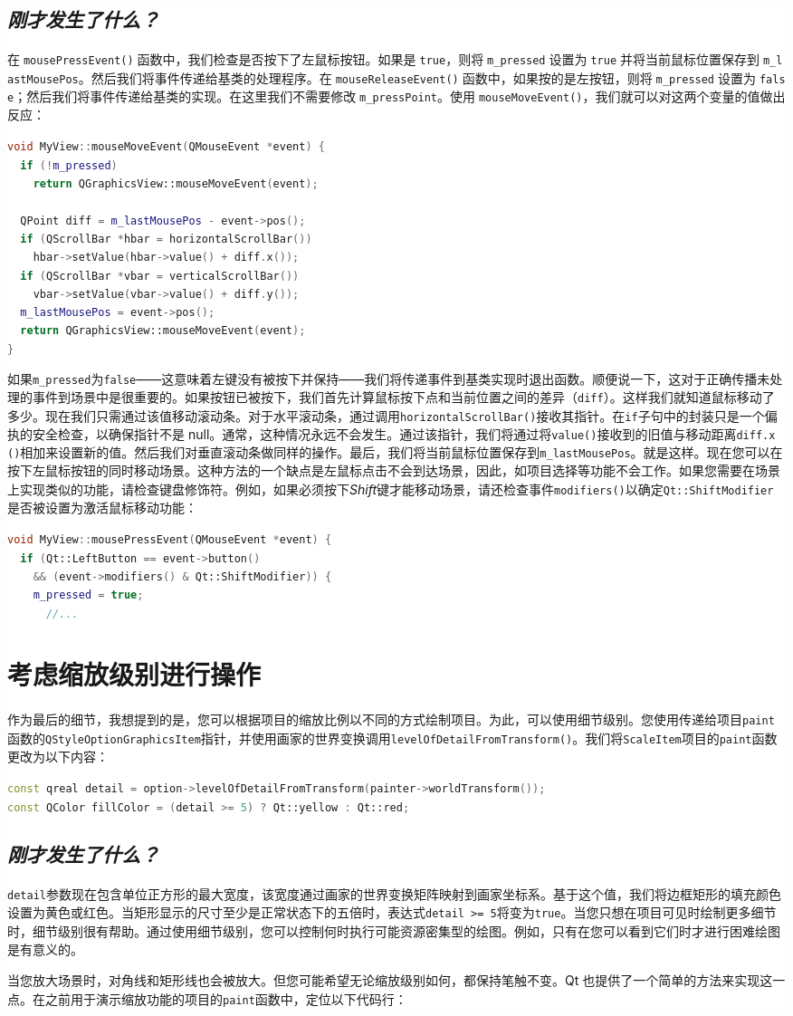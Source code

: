 ## *刚才发生了什么？*

在 `mousePressEvent()` 函数中，我们检查是否按下了左鼠标按钮。如果是 `true`，则将 `m_pressed` 设置为 `true` 并将当前鼠标位置保存到 `m_lastMousePos`。然后我们将事件传递给基类的处理程序。在 `mouseReleaseEvent()` 函数中，如果按的是左按钮，则将 `m_pressed` 设置为 `false`；然后我们将事件传递给基类的实现。在这里我们不需要修改 `m_pressPoint`。使用 `mouseMoveEvent()`，我们就可以对这两个变量的值做出反应：

```cpp
void MyView::mouseMoveEvent(QMouseEvent *event) {
  if (!m_pressed)
    return QGraphicsView::mouseMoveEvent(event);

  QPoint diff = m_lastMousePos - event->pos();
  if (QScrollBar *hbar = horizontalScrollBar())
    hbar->setValue(hbar->value() + diff.x());
  if (QScrollBar *vbar = verticalScrollBar())
    vbar->setValue(vbar->value() + diff.y());
  m_lastMousePos = event->pos();
  return QGraphicsView::mouseMoveEvent(event);
}
```

如果`m_pressed`为`false`——这意味着左键没有被按下并保持——我们将传递事件到基类实现时退出函数。顺便说一下，这对于正确传播未处理的事件到场景中是很重要的。如果按钮已被按下，我们首先计算鼠标按下点和当前位置之间的差异（`diff`）。这样我们就知道鼠标移动了多少。现在我们只需通过该值移动滚动条。对于水平滚动条，通过调用`horizontalScrollBar()`接收其指针。在`if`子句中的封装只是一个偏执的安全检查，以确保指针不是 null。通常，这种情况永远不会发生。通过该指针，我们将通过将`value()`接收到的旧值与移动距离`diff.x()`相加来设置新的值。然后我们对垂直滚动条做同样的操作。最后，我们将当前鼠标位置保存到`m_lastMousePos`。就是这样。现在您可以在按下左鼠标按钮的同时移动场景。这种方法的一个缺点是左鼠标点击不会到达场景，因此，如项目选择等功能不会工作。如果您需要在场景上实现类似的功能，请检查键盘修饰符。例如，如果必须按下*Shift*键才能移动场景，请还检查事件`modifiers()`以确定`Qt::ShiftModifier`是否被设置为激活鼠标移动功能：

```cpp
void MyView::mousePressEvent(QMouseEvent *event) {
  if (Qt::LeftButton == event->button()
    && (event->modifiers() & Qt::ShiftModifier)) {
    m_pressed = true;
      //...
```

# 考虑缩放级别进行操作

作为最后的细节，我想提到的是，您可以根据项目的缩放比例以不同的方式绘制项目。为此，可以使用细节级别。您使用传递给项目`paint`函数的`QStyleOptionGraphicsItem`指针，并使用画家的世界变换调用`levelOfDetailFromTransform()`。我们将`ScaleItem`项目的`paint`函数更改为以下内容：

```cpp
const qreal detail = option->levelOfDetailFromTransform(painter->worldTransform());
const QColor fillColor = (detail >= 5) ? Qt::yellow : Qt::red;
```

## *刚才发生了什么？*

`detail`参数现在包含单位正方形的最大宽度，该宽度通过画家的世界变换矩阵映射到画家坐标系。基于这个值，我们将边框矩形的填充颜色设置为黄色或红色。当矩形显示的尺寸至少是正常状态下的五倍时，表达式`detail >= 5`将变为`true`。当您只想在项目可见时绘制更多细节时，细节级别很有帮助。通过使用细节级别，您可以控制何时执行可能资源密集型的绘图。例如，只有在您可以看到它们时才进行困难绘图是有意义的。

当您放大场景时，对角线和矩形线也会被放大。但您可能希望无论缩放级别如何，都保持笔触不变。Qt 也提供了一个简单的方法来实现这一点。在之前用于演示缩放功能的项目的`paint`函数中，定位以下代码行：
